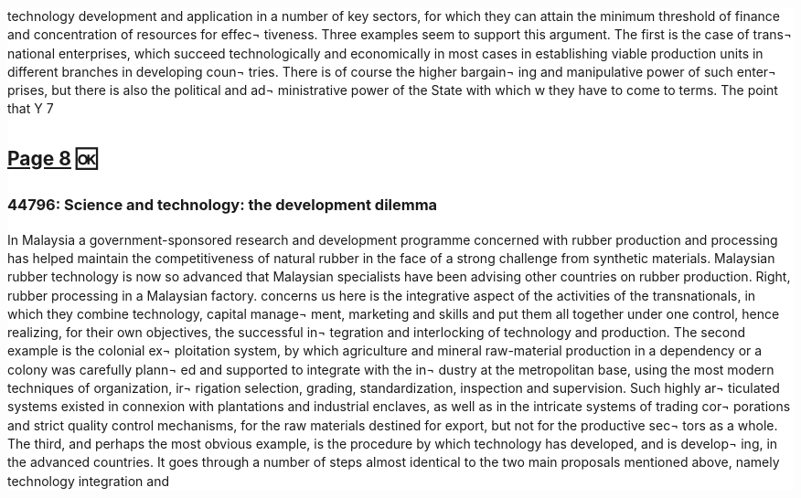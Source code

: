 technology development and application in
a number of key sectors, for which they can
attain the minimum threshold of finance and
concentration of resources for effec¬
tiveness.
Three examples seem to support this
argument. The first is the case of trans¬
national enterprises, which succeed
technologically and economically in most
cases in establishing viable production units
in different branches in developing coun¬
tries. There is of course the higher bargain¬
ing and manipulative power of such enter¬
prises, but there is also the political and ad¬
ministrative power of the State with which w
they have to come to terms. The point that Y
7
## [Page 8](https://demo.humlab.umu.se/courier/074780engo.pdf#page=8) 🆗
### 44796: Science and technology: the development dilemma
In Malaysia a government-sponsored
research and development programme
concerned with rubber production and
processing has helped maintain the
competitiveness of natural rubber in the
face of a strong challenge from synthetic
materials. Malaysian rubber technology is
now so advanced that Malaysian specialists
have been advising other countries on
rubber production. Right, rubber
processing in a Malaysian factory.
concerns us here is the integrative aspect of
the activities of the transnationals, in which
they combine technology, capital manage¬
ment, marketing and skills and put them all
together under one control, hence realizing,
for their own objectives, the successful in¬
tegration and interlocking of technology and
production.
The second example is the colonial ex¬
ploitation system, by which agriculture and
mineral raw-material production in a
dependency or a colony was carefully plann¬
ed and supported to integrate with the in¬
dustry at the metropolitan base, using the
most modern techniques of organization, ir¬
rigation selection, grading, standardization,
inspection and supervision. Such highly ar¬
ticulated systems existed in connexion with
plantations and industrial enclaves, as well
as in the intricate systems of trading cor¬
porations and strict quality control
mechanisms, for the raw materials destined
for export, but not for the productive sec¬
tors as a whole.
The third, and perhaps the most obvious
example, is the procedure by which
technology has developed, and is develop¬
ing, in the advanced countries. It goes
through a number of steps almost identical
to the two main proposals mentioned
above, namely technology integration and